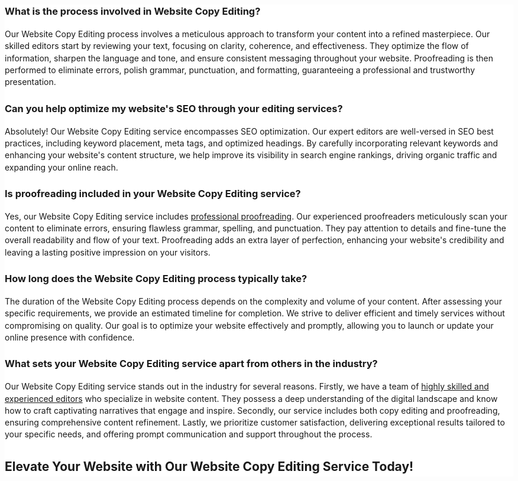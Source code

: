 ### What is the process involved in Website Copy Editing?

Our Website Copy Editing process involves a meticulous approach to transform your content into a refined masterpiece. Our skilled editors start by reviewing your text, focusing on clarity, coherence, and effectiveness. They optimize the flow of information, sharpen the language and tone, and ensure consistent messaging throughout your website. Proofreading is then performed to eliminate errors, polish grammar, punctuation, and formatting, guaranteeing a professional and trustworthy presentation.

### Can you help optimize my website's SEO through your editing services?

Absolutely! Our Website Copy Editing service encompasses SEO optimization. Our expert editors are well-versed in SEO best practices, including keyword placement, meta tags, and optimized headings. By carefully incorporating relevant keywords and enhancing your website's content structure, we help improve its visibility in search engine rankings, driving organic traffic and expanding your online reach.

### Is proofreading included in your Website Copy Editing service?

Yes, our Website Copy Editing service includes [professional proofreading](https://contentconcepts.com/services/academic_editing/proofreading_service/). Our experienced proofreaders meticulously scan your content to eliminate errors, ensuring flawless grammar, spelling, and punctuation. They pay attention to details and fine-tune the overall readability and flow of your text. Proofreading adds an extra layer of perfection, enhancing your website's credibility and leaving a lasting positive impression on your visitors.

### How long does the Website Copy Editing process typically take?

The duration of the Website Copy Editing process depends on the complexity and volume of your content. After assessing your specific requirements, we provide an estimated timeline for completion. We strive to deliver efficient and timely services without compromising on quality. Our goal is to optimize your website effectively and promptly, allowing you to launch or update your online presence with confidence.

### What sets your Website Copy Editing service apart from others in the industry?

Our Website Copy Editing service stands out in the industry for several reasons. Firstly, we have a team of [highly skilled and experienced editors](https://contentconcepts.com/about/) who specialize in website content. They possess a deep understanding of the digital landscape and know how to craft captivating narratives that engage and inspire. Secondly, our service includes both copy editing and proofreading, ensuring comprehensive content refinement. Lastly, we prioritize customer satisfaction, delivering exceptional results tailored to your specific needs, and offering prompt communication and support throughout the process.

## Elevate Your Website with Our Website Copy Editing Service Today!
